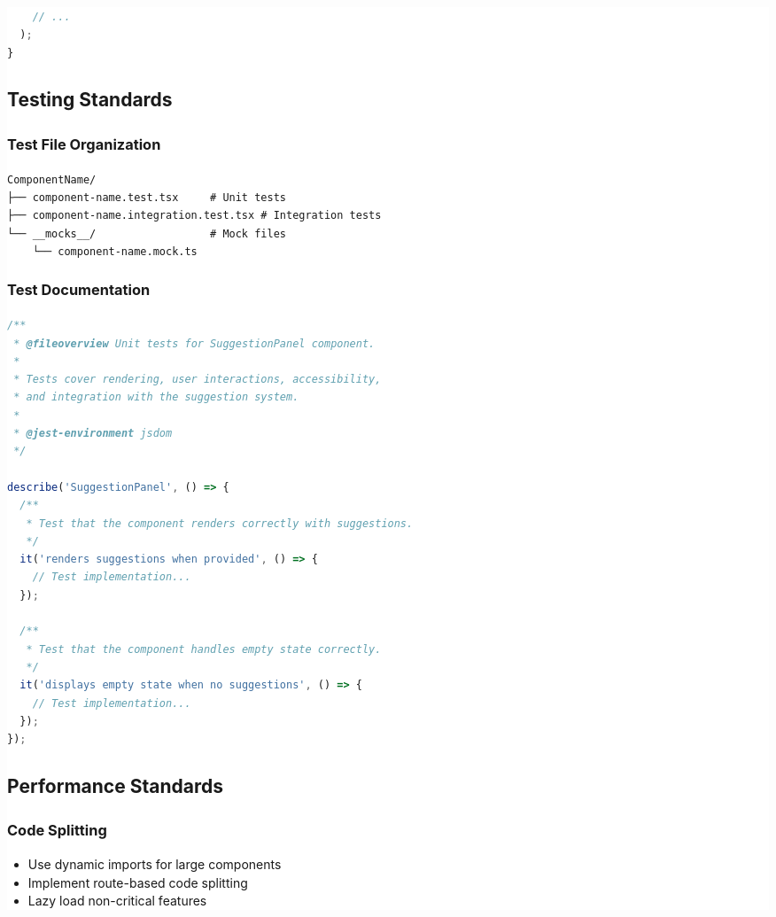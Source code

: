 ```typescript
    // ...
  );
}
```

## Testing Standards

### Test File Organization
```
ComponentName/
├── component-name.test.tsx     # Unit tests
├── component-name.integration.test.tsx # Integration tests
└── __mocks__/                  # Mock files
    └── component-name.mock.ts
```

### Test Documentation
```typescript
/**
 * @fileoverview Unit tests for SuggestionPanel component.
 * 
 * Tests cover rendering, user interactions, accessibility,
 * and integration with the suggestion system.
 * 
 * @jest-environment jsdom
 */

describe('SuggestionPanel', () => {
  /**
   * Test that the component renders correctly with suggestions.
   */
  it('renders suggestions when provided', () => {
    // Test implementation...
  });
  
  /**
   * Test that the component handles empty state correctly.
   */
  it('displays empty state when no suggestions', () => {
    // Test implementation...
  });
});
```

## Performance Standards

### Code Splitting
- Use dynamic imports for large components
- Implement route-based code splitting
- Lazy load non-critical features
